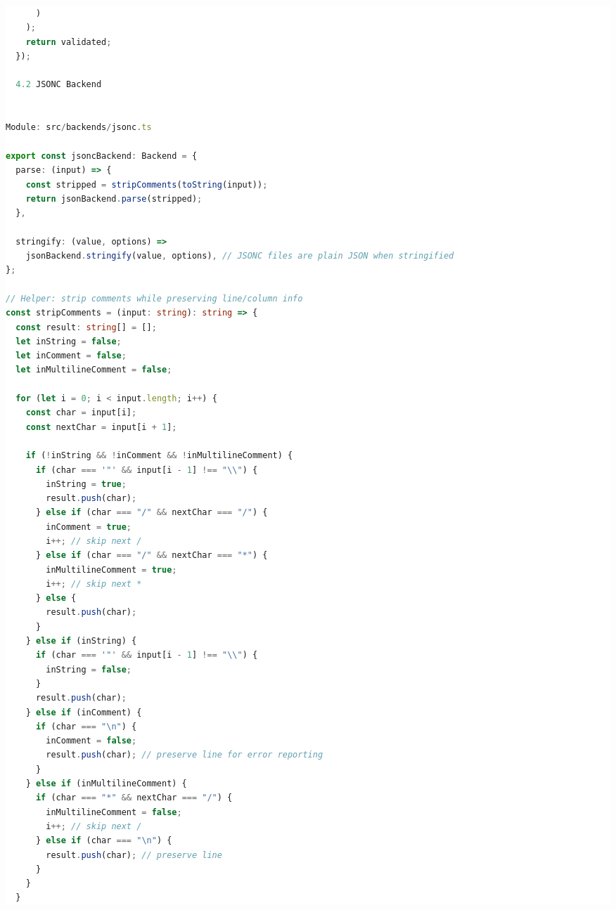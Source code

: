 ```typescript
      )
    );
    return validated;
  });

  4.2 JSONC Backend


Module: src/backends/jsonc.ts

export const jsoncBackend: Backend = {
  parse: (input) => {
    const stripped = stripComments(toString(input));
    return jsonBackend.parse(stripped);
  },

  stringify: (value, options) =>
    jsonBackend.stringify(value, options), // JSONC files are plain JSON when stringified
};

// Helper: strip comments while preserving line/column info
const stripComments = (input: string): string => {
  const result: string[] = [];
  let inString = false;
  let inComment = false;
  let inMultilineComment = false;

  for (let i = 0; i < input.length; i++) {
    const char = input[i];
    const nextChar = input[i + 1];

    if (!inString && !inComment && !inMultilineComment) {
      if (char === '"' && input[i - 1] !== "\\") {
        inString = true;
        result.push(char);
      } else if (char === "/" && nextChar === "/") {
        inComment = true;
        i++; // skip next /
      } else if (char === "/" && nextChar === "*") {
        inMultilineComment = true;
        i++; // skip next *
      } else {
        result.push(char);
      }
    } else if (inString) {
      if (char === '"' && input[i - 1] !== "\\") {
        inString = false;
      }
      result.push(char);
    } else if (inComment) {
      if (char === "\n") {
        inComment = false;
        result.push(char); // preserve line for error reporting
      }
    } else if (inMultilineComment) {
      if (char === "*" && nextChar === "/") {
        inMultilineComment = false;
        i++; // skip next /
      } else if (char === "\n") {
        result.push(char); // preserve line
      }
    }
  }
```